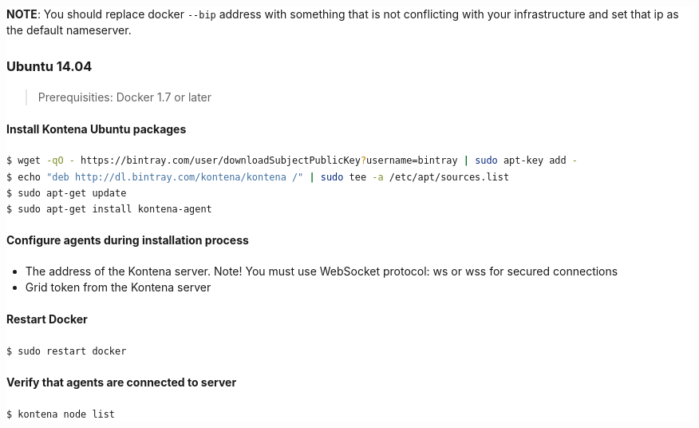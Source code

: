 **NOTE**: You should replace docker `--bip` address with something that is not conflicting with your infrastructure and set that ip as the default nameserver.

### Ubuntu 14.04

> Prerequisities: Docker 1.7 or later

#### Install Kontena Ubuntu packages

```sh
$ wget -qO - https://bintray.com/user/downloadSubjectPublicKey?username=bintray | sudo apt-key add -
$ echo "deb http://dl.bintray.com/kontena/kontena /" | sudo tee -a /etc/apt/sources.list
$ sudo apt-get update
$ sudo apt-get install kontena-agent
```

#### Configure agents during installation process

* The address of the Kontena server. Note! You must use WebSocket protocol: ws or wss for secured connections
* Grid token from the Kontena server

#### Restart Docker

```sh
$ sudo restart docker
```

#### Verify that agents are connected to server

```sh
$ kontena node list
```
